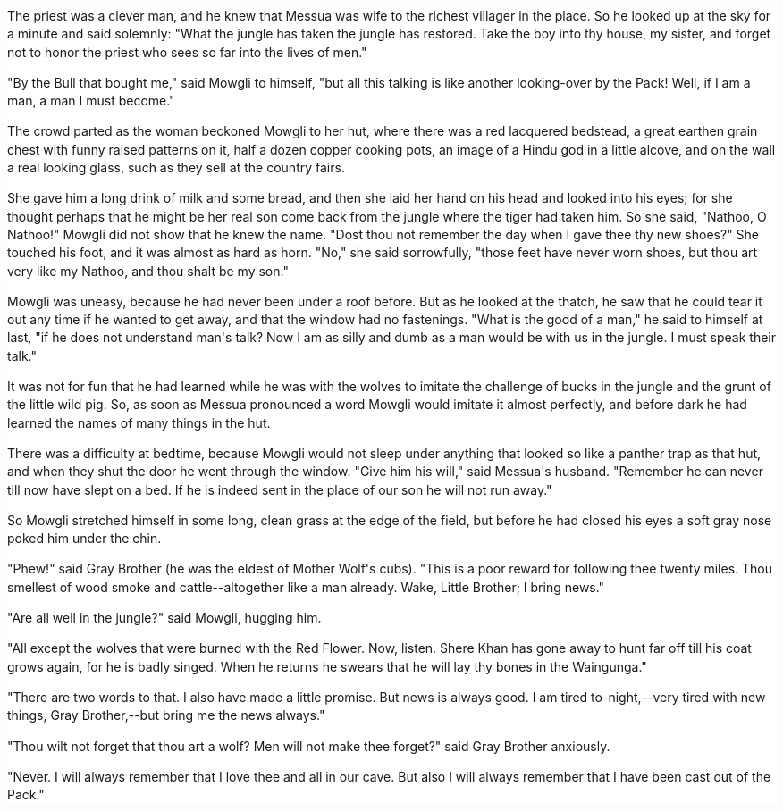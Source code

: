 The priest was a clever man, and he knew that Messua was wife to the richest villager in the place. So he looked up at the sky for a minute and said solemnly: "What the jungle has taken the jungle has restored. Take the boy into thy house, my sister, and forget not to honor the priest who sees so far into the lives of men." 

"By the Bull that bought me," said Mowgli to himself, "but all this talking is like another looking-over by the Pack! Well, if I am a man, a man I must become." 

The crowd parted as the woman beckoned Mowgli to her hut, where there was a red lacquered bedstead, a great earthen grain chest with funny raised patterns on it, half a dozen copper cooking pots, an image of a Hindu god in a little alcove, and on the wall a real looking glass, such as they sell at the country fairs. 

She gave him a long drink of milk and some bread, and then she laid her hand on his head and looked into his eyes; for she thought perhaps that he might be her real son come back from the jungle where the tiger had taken him. So she said, "Nathoo, O Nathoo!" Mowgli did not show that he knew the name. "Dost thou not remember the day when I gave thee thy new shoes?" She touched his foot, and it was almost as hard as horn. "No," she said sorrowfully, "those feet have never worn shoes, but thou art very like my Nathoo, and thou shalt be my son." 

Mowgli was uneasy, because he had never been under a roof before. But as he looked at the thatch, he saw that he could tear it out any time if he wanted to get away, and that the window had no fastenings. "What is the good of a man," he said to himself at last, "if he does not understand man's talk? Now I am as silly and dumb as a man would be with us in the jungle. I must speak their talk." 

It was not for fun that he had learned while he was with the wolves to imitate the challenge of bucks in the jungle and the grunt of the little wild pig. So, as soon as Messua pronounced a word Mowgli would imitate it almost perfectly, and before dark he had learned the names of many things in the hut. 

There was a difficulty at bedtime, because Mowgli would not sleep under anything that looked so like a panther trap as that hut, and when they shut the door he went through the window. "Give him his will," said Messua's husband. "Remember he can never till now have slept on a bed. If he is indeed sent in the place of our son he will not run away." 

So Mowgli stretched himself in some long, clean grass at the edge of the field, but before he had closed his eyes a soft gray nose poked him under the chin. 

"Phew!" said Gray Brother (he was the eldest of Mother Wolf's cubs). "This is a poor reward for following thee twenty miles. Thou smellest of wood smoke and cattle--altogether like a man already. Wake, Little Brother; I bring news." 

"Are all well in the jungle?" said Mowgli, hugging him. 

"All except the wolves that were burned with the Red Flower. Now, listen. Shere Khan has gone away to hunt far off till his coat grows again, for he is badly singed. When he returns he swears that he will lay thy bones in the Waingunga." 

"There are two words to that. I also have made a little promise. But news is always good. I am tired to-night,--very tired with new things, Gray Brother,--but bring me the news always." 

"Thou wilt not forget that thou art a wolf? Men will not make thee forget?" said Gray Brother anxiously. 

"Never. I will always remember that I love thee and all in our cave. But also I will always remember that I have been cast out of the Pack." 
